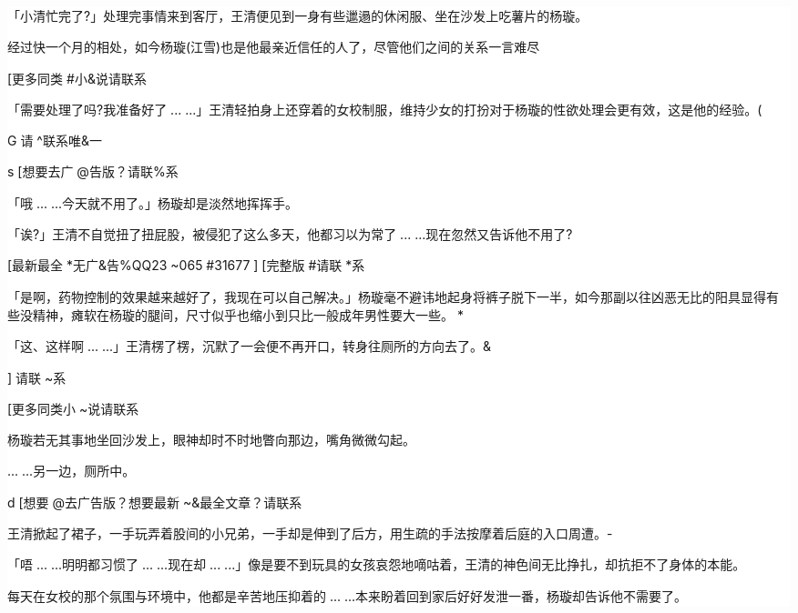 
「小清忙完了?」处理完事情来到客厅，王清便见到一身有些邋遢的休闲服、坐在沙发上吃薯片的杨璇。



经过快一个月的相处，如今杨璇(江雪)也是他最亲近信任的人了，尽管他们之间的关系一言难尽



 [更多同类 #小&说请联系



「需要处理了吗?我准备好了 ... ...」王清轻拍身上还穿着的女校制服，维持少女的打扮对于杨璇的性欲处理会更有效，这是他的经验。(

G 请 ^联系唯&一



s [想要去广 @告版？请联%系



「哦 ... ...今天就不用了。」杨璇却是淡然地挥挥手。





「诶?」王清不自觉扭了扭屁股，被侵犯了这么多天，他都习以为常了 ... ...现在忽然又告诉他不用了?



 [最新最全 *无广&告%QQ23 ~065 #31677 ] [完整版 #请联 *系



「是啊，药物控制的效果越来越好了，我现在可以自己解决。」杨璇毫不避讳地起身将裤子脱下一半，如今那副以往凶恶无比的阳具显得有些没精神，瘫软在杨璇的腿间，尺寸似乎也缩小到只比一般成年男性要大一些。 *



「这、这样啊 ... ...」王清楞了楞，沉默了一会便不再开口，转身往厕所的方向去了。&

 ] 请联 ~系



 [更多同类小 ~说请联系



杨璇若无其事地坐回沙发上，眼神却时不时地瞥向那边，嘴角微微勾起。



 ... ...另一边，厕所中。

d [想要 @去广告版？想要最新 ~&最全文章？请联系





王清掀起了裙子，一手玩弄着股间的小兄弟，一手却是伸到了后方，用生疏的手法按摩着后庭的入口周遭。-





「唔 ... ...明明都习惯了 ... ...现在却 ... ...」像是要不到玩具的女孩哀怨地嘀咕着，王清的神色间无比挣扎，却抗拒不了身体的本能。





每天在女校的那个氛围与环境中，他都是辛苦地压抑着的 ... ...本来盼着回到家后好好发泄一番，杨璇却告诉他不需要了。
